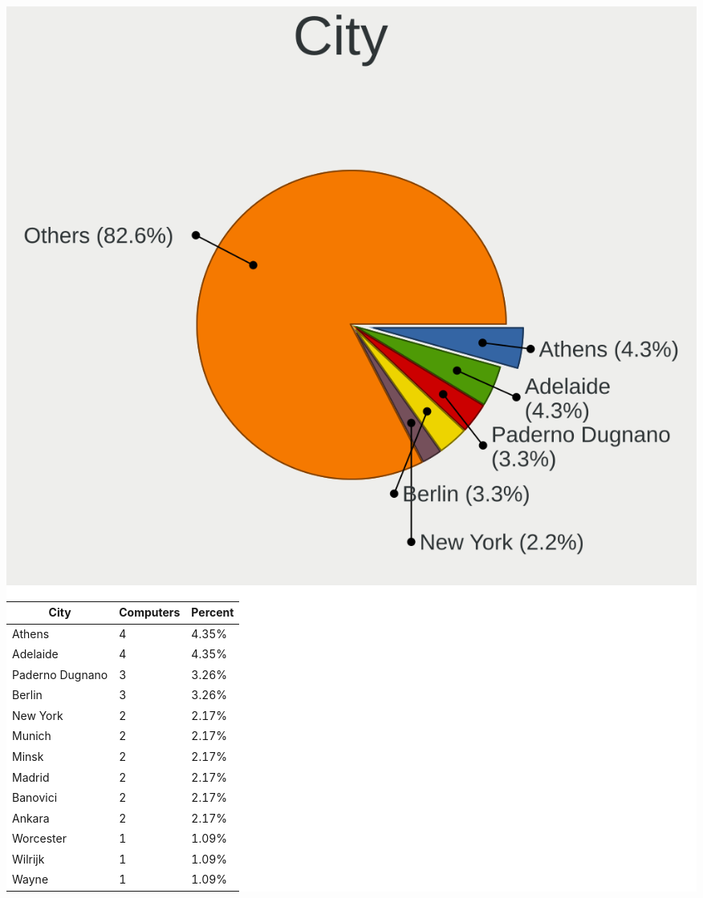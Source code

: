 ![City](./images/pie_chart/node_city.svg)


| City                | Computers | Percent |
|---------------------|-----------|---------|
| Athens              | 4         | 4.35%   |
| Adelaide            | 4         | 4.35%   |
| Paderno Dugnano     | 3         | 3.26%   |
| Berlin              | 3         | 3.26%   |
| New York            | 2         | 2.17%   |
| Munich              | 2         | 2.17%   |
| Minsk               | 2         | 2.17%   |
| Madrid              | 2         | 2.17%   |
| Banovici            | 2         | 2.17%   |
| Ankara              | 2         | 2.17%   |
| Worcester           | 1         | 1.09%   |
| Wilrijk             | 1         | 1.09%   |
| Wayne               | 1         | 1.09%   |